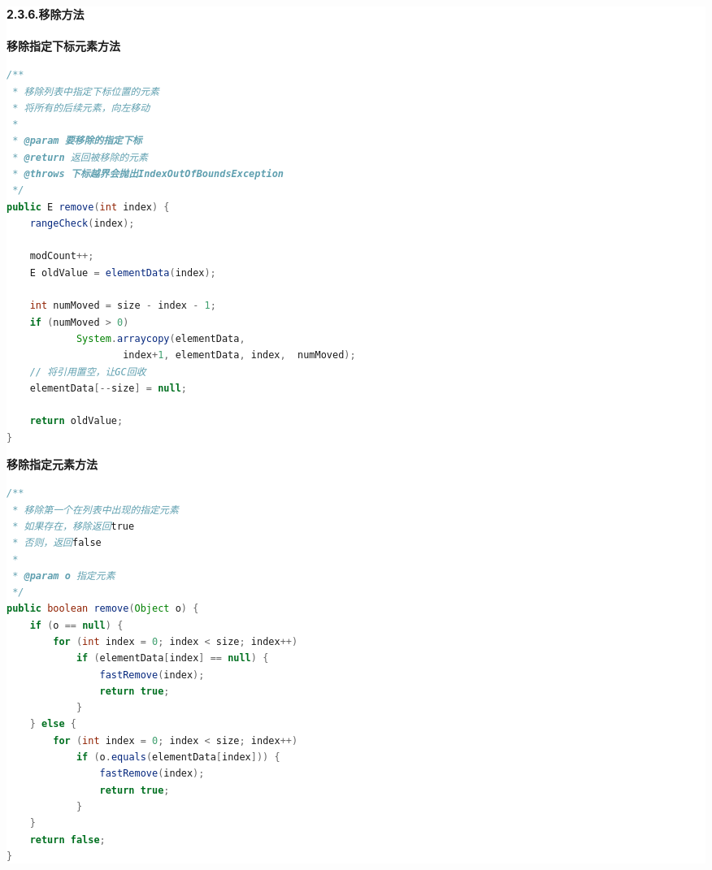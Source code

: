 #### 2.3.6.移除方法

**移除指定下标元素方法**

```Java
/**
 * 移除列表中指定下标位置的元素
 * 将所有的后续元素，向左移动
 *
 * @param 要移除的指定下标
 * @return 返回被移除的元素
 * @throws 下标越界会抛出IndexOutOfBoundsException
 */
public E remove(int index) {
    rangeCheck(index);

    modCount++;
    E oldValue = elementData(index);

    int numMoved = size - index - 1;
    if (numMoved > 0)
            System.arraycopy(elementData, 
                    index+1, elementData, index,  numMoved);
    // 将引用置空，让GC回收
    elementData[--size] = null;

    return oldValue;
}
```

**移除指定元素方法**

```Java
/**
 * 移除第一个在列表中出现的指定元素
 * 如果存在，移除返回true
 * 否则，返回false
 *
 * @param o 指定元素
 */
public boolean remove(Object o) {
    if (o == null) {
        for (int index = 0; index < size; index++)
            if (elementData[index] == null) {
                fastRemove(index);
                return true;
            }
    } else {
        for (int index = 0; index < size; index++)
            if (o.equals(elementData[index])) {
                fastRemove(index);
                return true;
            }
    }
    return false;
}
```
